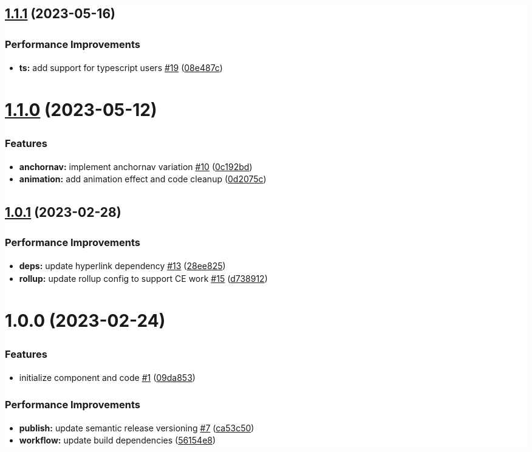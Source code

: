 ## [1.1.1](https://github.com/AlaskaAirlines/auro-nav/compare/v1.1.0...v1.1.1) (2023-05-16)


### Performance Improvements

* **ts:** add support for typescript users [#19](https://github.com/AlaskaAirlines/auro-nav/issues/19) ([08e487c](https://github.com/AlaskaAirlines/auro-nav/commit/08e487c26d41259293774fecf837b863b19ae8ea))

# [1.1.0](https://github.com/AlaskaAirlines/auro-nav/compare/v1.0.1...v1.1.0) (2023-05-12)


### Features

* **anchornav:** implement anchornav variation [#10](https://github.com/AlaskaAirlines/auro-nav/issues/10) ([0c192bd](https://github.com/AlaskaAirlines/auro-nav/commit/0c192bd39a98766b0405e47ba99d5902e5cc1202))
* **animation:** add animation effect and code cleanup ([0d2075c](https://github.com/AlaskaAirlines/auro-nav/commit/0d2075c230badef3e5a1fe9dcbcc4dd2a07e8cda))

## [1.0.1](https://github.com/AlaskaAirlines/auro-nav/compare/v1.0.0...v1.0.1) (2023-02-28)


### Performance Improvements

* **deps:** update hyperlink dependency [#13](https://github.com/AlaskaAirlines/auro-nav/issues/13) ([28ee825](https://github.com/AlaskaAirlines/auro-nav/commit/28ee82587ae7679dbe35c98424466df892e75f70))
* **rollup:** update rollup config to support CE work [#15](https://github.com/AlaskaAirlines/auro-nav/issues/15) ([d738912](https://github.com/AlaskaAirlines/auro-nav/commit/d73891250d281c5888e12dc7d2c866384f85fcca))

# 1.0.0 (2023-02-24)


### Features

* initialize component and code [#1](https://github.com/AlaskaAirlines/auro-nav/issues/1) ([09da853](https://github.com/AlaskaAirlines/auro-nav/commit/09da853166c57f6e73e6bc534f5f2f94d52016b6))


### Performance Improvements

* **publish:** update semantic release versioning [#7](https://github.com/AlaskaAirlines/auro-nav/issues/7) ([ca53c50](https://github.com/AlaskaAirlines/auro-nav/commit/ca53c50301475a5418369308e5a820f3aa2605f0))
* **workflow:** update build dependencies ([56154e8](https://github.com/AlaskaAirlines/auro-nav/commit/56154e88f4b42a51f65246048f24acc42038f943))
